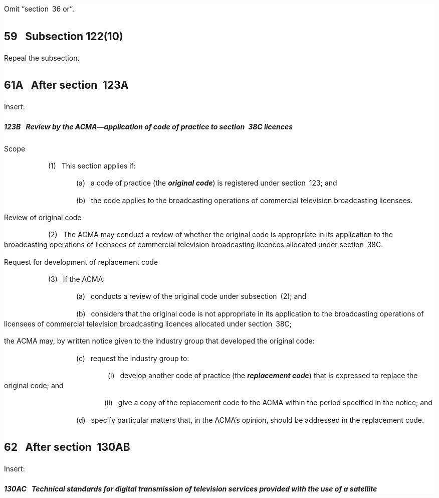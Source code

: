 Omit “section 36 or”.

## 59  Subsection 122(10)

Repeal the subsection.

## 61A  After section 123A

Insert:

##### <a id="123B"></a>123B  Review by the ACMA—application of code of practice to section 38C licences

Scope

             (1)  This section applies if:

                     (a)  a code of practice (the **_original code_**) is registered under section 123; and

                     (b)  the code applies to the broadcasting operations of commercial television broadcasting licensees.

Review of original code

             (2)  The ACMA may conduct a review of whether the original code is appropriate in its application to the broadcasting operations of licensees of commercial television broadcasting licences allocated under section 38C.

Request for development of replacement code

             (3)  If the ACMA:

                     (a)  conducts a review of the original code under subsection (2); and

                     (b)  considers that the original code is not appropriate in its application to the broadcasting operations of licensees of commercial television broadcasting licences allocated under section 38C;

the ACMA may, by written notice given to the industry group that developed the original code:

                     (c)  request the industry group to:

                              (i)  develop another code of practice (the **_replacement code_**) that is expressed to replace the original code; and

                             (ii)  give a copy of the replacement code to the ACMA within the period specified in the notice; and

                     (d)  specify particular matters that, in the ACMA’s opinion, should be addressed in the replacement code.

## 62  After section 130AB

Insert:

##### <a id="130AC"></a>130AC  Technical standards for digital transmission of television services provided with the use of a satellite
